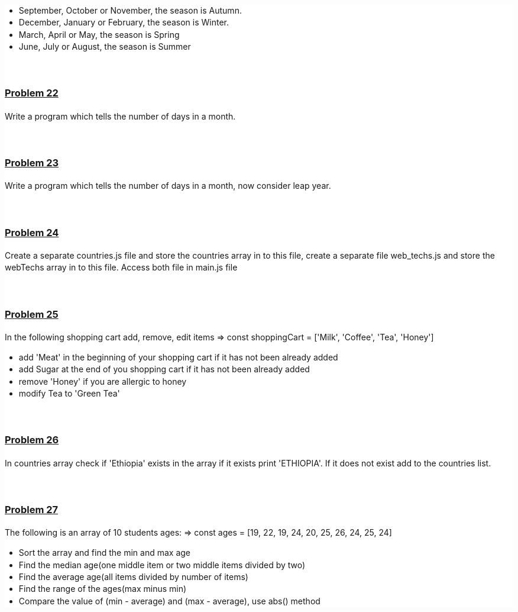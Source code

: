 - September, October or November, the season is Autumn.
- December, January or February, the season is Winter.
- March, April or May, the season is Spring
- June, July or August, the season is Summer

<br>

### [Problem 22](./Solutions/problem-22.js)

Write a program which tells the number of days in a month.

<br>

### [Problem 23](./Solutions/problem-23.js)

Write a program which tells the number of days in a month, now consider leap year.

<br>

### [Problem 24](./Solutions/problem-24/main.js)

Create a separate countries.js file and store the countries array in to this file, create a separate file web_techs.js and store the webTechs array in to this file. Access both file in main.js file

<br>

### [Problem 25](./Solutions/problem-25.js)

In the following shopping cart add, remove, edit items
=> const shoppingCart = ['Milk', 'Coffee', 'Tea', 'Honey']

- add 'Meat' in the beginning of your shopping cart if it has not been already added
- add Sugar at the end of you shopping cart if it has not been already added
- remove 'Honey' if you are allergic to honey
- modify Tea to 'Green Tea'

<br>

### [Problem 26](./Solutions/problem-26.js)

In countries array check if 'Ethiopia' exists in the array if it exists print 'ETHIOPIA'. If it does not exist add to the countries list.

<br>

### [Problem 27](./Solutions/problem-27.js)

The following is an array of 10 students ages:
=> const ages = [19, 22, 19, 24, 20, 25, 26, 24, 25, 24]

- Sort the array and find the min and max age
- Find the median age(one middle item or two middle items divided by two)
- Find the average age(all items divided by number of items)
- Find the range of the ages(max minus min)
- Compare the value of (min - average) and (max - average), use abs() method
